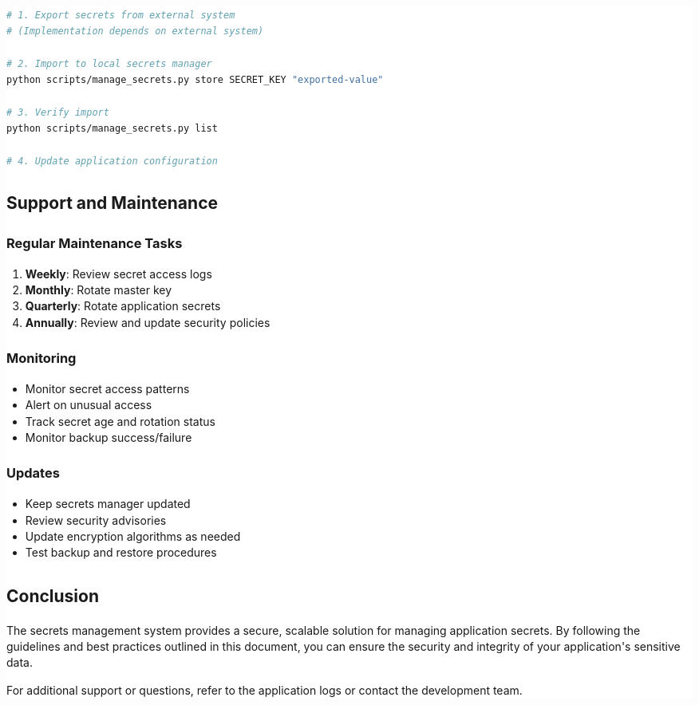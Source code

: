 ```bash
# 1. Export secrets from external system
# (Implementation depends on external system)

# 2. Import to local secrets manager
python scripts/manage_secrets.py store SECRET_KEY "exported-value"

# 3. Verify import
python scripts/manage_secrets.py list

# 4. Update application configuration
```

## Support and Maintenance

### Regular Maintenance Tasks

1. **Weekly**: Review secret access logs
2. **Monthly**: Rotate master key
3. **Quarterly**: Rotate application secrets
4. **Annually**: Review and update security policies

### Monitoring

- Monitor secret access patterns
- Alert on unusual access
- Track secret age and rotation status
- Monitor backup success/failure

### Updates

- Keep secrets manager updated
- Review security advisories
- Update encryption algorithms as needed
- Test backup and restore procedures

## Conclusion

The secrets management system provides a secure, scalable solution for managing application secrets. By following the guidelines and best practices outlined in this document, you can ensure the security and integrity of your application's sensitive data.

For additional support or questions, refer to the application logs or contact the development team.
